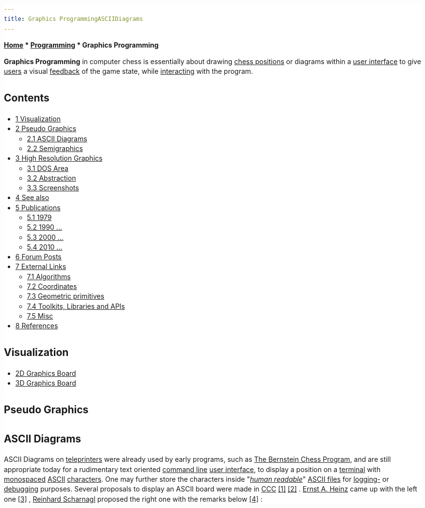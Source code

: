 ```yaml
---
title: Graphics ProgrammingASCIIDiagrams
---
```

**[Home](Home "Home") * [Programming](Programming "Programming") * Graphics Programming**

**Graphics Programming** in computer chess is essentially about drawing [chess positions](Chess_Position "Chess Position") or diagrams within a [user interface](User_Interface "User Interface") to give [users](https://en.wikipedia.org/wiki/User_%28computing%29) a visual [feedback](https://en.wikipedia.org/wiki/Feedback) of the game state, while [interacting](https://en.wikipedia.org/wiki/Human%E2%80%93computer_interaction) with the program.

## Contents

- [1 Visualization](#visualization)
- [2 Pseudo Graphics](#pseudo-graphics)
  - [2.1 ASCII Diagrams](#ascii-diagrams)
  - [2.2 Semigraphics](#semigraphics)
- [3 High Resolution Graphics](#high-resolution-graphics)
  - [3.1 DOS Area](#dos-area)
  - [3.2 Abstraction](#abstraction)
  - [3.3 Screenshots](#screenshots)
- [4 See also](#see-also)
- [5 Publications](#publications)
  - [5.1 1979](#1979)
  - [5.2 1990 ...](#1990-...)
  - [5.3 2000 ...](#2000-...)
  - [5.4 2010 ...](#2010-...)
- [6 Forum Posts](#forum-posts)
- [7 External Links](#external-links)
  - [7.1 Algorithms](#algorithms)
  - [7.2 Coordinates](#coordinates)
  - [7.3 Geometric primitives](#geometric-primitives)
  - [7.4 Toolkits, Libraries and APIs](#toolkits.2c-libraries-and-apis)
  - [7.5 Misc](#misc)
- [8 References](#references)

## Visualization

- [2D Graphics Board](2D_Graphics_Board "2D Graphics Board")
- [3D Graphics Board](3D_Graphics_Board "3D Graphics Board")

## Pseudo Graphics

## ASCII Diagrams

ASCII Diagrams on [teleprinters](https://en.wikipedia.org/wiki/Teleprinter) were already used by early programs, such as [The Bernstein Chess Program](The_Bernstein_Chess_Program "The Bernstein Chess Program"), and are still appropriate today for a rudimentary text oriented [command line](CLI "CLI") [user interface](User_Interface "User Interface"), to display a position on a [terminal](https://en.wikipedia.org/wiki/Computer_terminal) with [monospaced](https://en.wikipedia.org/wiki/Monospaced_font) [ASCII](https://en.wikipedia.org/wiki/ASCII) [characters](https://en.wikipedia.org/wiki/Character_%28computing%29). One may further store the characters inside "*[human readable](https://en.wikipedia.org/wiki/Human-readable_medium)*" [ASCII files](https://en.wikipedia.org/wiki/Text_file#ASCII) for [logging-](Logging "Logging") or [debugging](Debugging "Debugging") purposes. Several proposals to display an ASCII board were made in [CCC](CCC "CCC") <a id="cite-note-1" href="#cite-ref-1">[1]</a> <a id="cite-note-2" href="#cite-ref-2">[2]</a> . [Ernst A. Heinz](Ernst_A._Heinz "Ernst A. Heinz") came up with the left one <a id="cite-note-3" href="#cite-ref-3">[3]</a> , [Reinhard Scharnagl](Reinhard_Scharnagl "Reinhard Scharnagl") proposed the right one with the remarks below <a id="cite-note-4" href="#cite-ref-4">[4]</a> :
